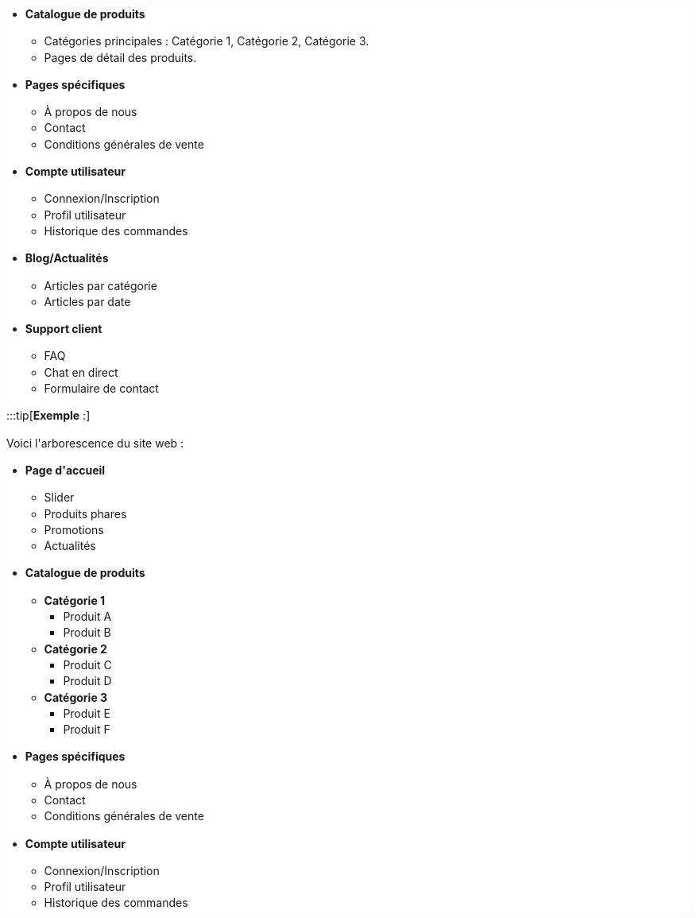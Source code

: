 - **Catalogue de produits**

  - Catégories principales : Catégorie 1, Catégorie 2, Catégorie 3.
  - Pages de détail des produits.

- **Pages spécifiques**

  - À propos de nous
  - Contact
  - Conditions générales de vente

- **Compte utilisateur**

  - Connexion/Inscription
  - Profil utilisateur
  - Historique des commandes

- **Blog/Actualités**

  - Articles par catégorie
  - Articles par date

- **Support client**
  - FAQ
  - Chat en direct
  - Formulaire de contact

:::tip[**Exemple** :]

Voici l'arborescence du site web :

- **Page d'accueil**

  - Slider
  - Produits phares
  - Promotions
  - Actualités

- **Catalogue de produits**

  - **Catégorie 1**
    - Produit A
    - Produit B
  - **Catégorie 2**
    - Produit C
    - Produit D
  - **Catégorie 3**
    - Produit E
    - Produit F

- **Pages spécifiques**

  - À propos de nous
  - Contact
  - Conditions générales de vente

- **Compte utilisateur**

  - Connexion/Inscription
  - Profil utilisateur
  - Historique des commandes
